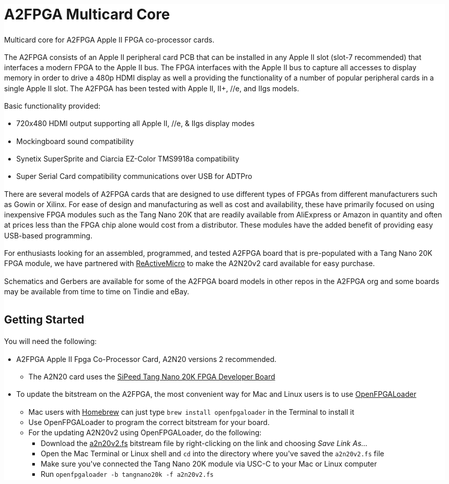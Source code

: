 # A2FPGA Multicard Core

Multicard core for A2FPGA Apple II FPGA co-processor cards.

The A2FPGA consists of an Apple II peripheral card PCB that can be installed in any Apple II 
slot (slot-7 recommended) that interfaces a modern FPGA to the Apple II bus. The
FPGA interfaces with the Apple II bus to capture all accesses to display memory
in order to drive a 480p HDMI display as well a providing the functionality of
a number of popular peripheral cards in a single Apple II slot.  The A2FPGA
has been tested with Apple II, II+, //e, and IIgs models.

Basic functionality provided:

- 720x480 HDMI output supporting all Apple II, //e, & IIgs display modes

- Mockingboard sound compatibility

- Synetix SuperSprite and Ciarcia EZ-Color TMS9918a compatibility

- Super Serial Card compatibility communications over USB for ADTPro

There are several models of A2FPGA cards that are designed to use different types
of FPGAs from different manufacturers such as Gowin or Xilinx. For ease of design
and manufacturing as well as cost and availability, these have primarily focused 
on using inexpensive FPGA modules such as the Tang Nano 20K that are readily
available from AliExpress or Amazon in quantity and often at prices less than
the FPGA chip alone would cost from a distributor.  These modules have the added
benefit of providing easy USB-based programming.

For enthusiasts looking for an assembled, programmed, and tested A2FPGA board
that is pre-populated with a Tang Nano 20K FPGA module, we have partnered with 
[ReActiveMicro](https://www.reactivemicro.com/product/a2fpga-multicard/) to make the A2N20v2 card available
for easy purchase.

Schematics and Gerbers are available for some of the A2FPGA board models in
other repos in the A2FPGA org and some boards may be available from time to time
on Tindie and eBay.

## Getting Started

You will need the following:

- A2FPGA Apple II Fpga Co-Processor Card, A2N20 versions 2 recommended.
    - The A2N20 card uses the [SiPeed Tang Nano 20K FPGA Developer Board](https://wiki.sipeed.com/hardware/en/tang/tang-nano-20k/nano-20k.html)

- To update the bitstream on the A2FPGA, the most convenient way for Mac and Linux users is to use [OpenFPGALoader](https://github.com/trabucayre/openFPGALoader)
    - Mac users with [Homebrew](https://brew.sh/) can just type `brew install openfpgaloader` in the Terminal to install it
    - Use OpenFPGALoader to program the correct bitstream for your board.
    - For the updating A2N20v2 using OpenFPGALoader, do the following:
        - Download the [a2n20v2.fs](boards/a2n20v2/impl/pnr/a2n20v2.fs) bitstream file by right-clicking on the link and choosing *Save Link As...*
        - Open the Mac Terminal or Linux shell and `cd` into the directory where you've saved the `a2n20v2.fs` file
        - Make sure you've connected the Tang Nano 20K module via USC-C to your Mac or Linux computer
        - Run `openfpgaloader -b tangnano20k -f a2n20v2.fs`
